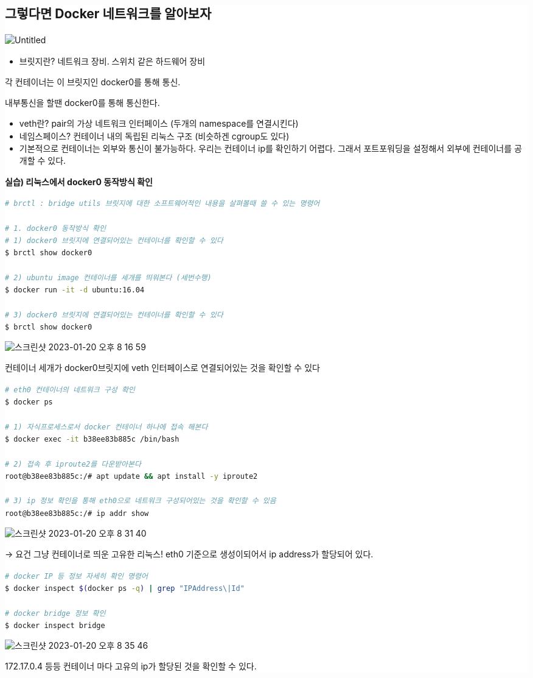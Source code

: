 ## 그렇다면 Docker 네트워크를 알아보자

![Untitled](https://user-images.githubusercontent.com/44457591/213696128-39109d49-4b55-4e3c-93f1-4b622a470f93.png)


- 브릿지란? 네트워크 장비. 스위치 같은 하드웨어 장비

각 컨테이너는 이 브릿지인 docker0를 통해 통신.

내부통신을 할땐 docker0를 통해 통신한다.

- veth란? pair의 가상 네트워크 인터페이스 (두개의 namespace를 연결시킨다)
- 네임스페이스? 컨테이너 내의 독립된 리눅스 구조 (비슷하겐 cgroup도 있다)
- 기본적으로 컨테이너는 외부와 통신이 불가능하다. 우리는 컨테이너 ip를 확인하기 어렵다. 그래서 포트포워딩을 설정해서 외부에 컨테이너를 공개할 수 있다.

**실습) 리눅스에서 docker0 동작방식 확인**

```bash
# brctl : bridge utils 브릿지에 대한 소프트웨어적인 내용을 살펴볼때 쓸 수 있는 명령어

# 1. docker0 동작방식 확인
# 1) docker0 브릿지에 연결되어있는 컨테이너를 확인할 수 있다
$ brctl show docker0

# 2) ubuntu image 컨테이너를 세개를 띄워본다 (세번수행)
$ docker run -it -d ubuntu:16.04

# 3) docker0 브릿지에 연결되어있는 컨테이너를 확인할 수 있다
$ brctl show docker0
```

<img width="502" alt="스크린샷 2023-01-20 오후 8 16 59" src="https://user-images.githubusercontent.com/44457591/213695899-f34ddb28-83a2-40f9-89d2-0887974bb88d.png">


컨테이너 세개가 docker0브릿지에 veth 인터페이스로 연결되어있는 것을 확인할 수 있다

```bash
# eth0 컨테이너의 네트워크 구성 확인
$ docker ps

# 1) 자식프로세스로서 docker 컨테이너 하나에 접속 해본다
$ docker exec -it b38ee83b885c /bin/bash

# 2) 접속 후 iproute2를 다운받아본다
root@b38ee83b885c:/# apt update && apt install -y iproute2

# 3) ip 정보 확인을 통해 eth0으로 네트워크 구성되어있는 것을 확인할 수 있음
root@b38ee83b885c:/# ip addr show
```

<img width="669" alt="스크린샷 2023-01-20 오후 8 31 40" src="https://user-images.githubusercontent.com/44457591/213695871-de5a25d0-ad9e-483a-a3ac-c3a22b4a65c8.png">


→ 요건 그냥 컨테이너로 띄운 고유한 리눅스! eth0 기준으로 생성이되어서 ip address가 할당되어 있다.

```bash
# docker IP 등 정보 자세히 확인 명령어
$ docker inspect $(docker ps -q) | grep "IPAddress\|Id"

# docker bridge 정보 확인
$ docker inspect bridge
```

<img width="591" alt="스크린샷 2023-01-20 오후 8 35 46" src="https://user-images.githubusercontent.com/44457591/213695656-394b4f79-0971-4746-ab32-e834a0456ff1.png">


172.17.0.4 등등 컨테이너 마다 고유의 ip가 할당된 것을 확인할 수 있다.
